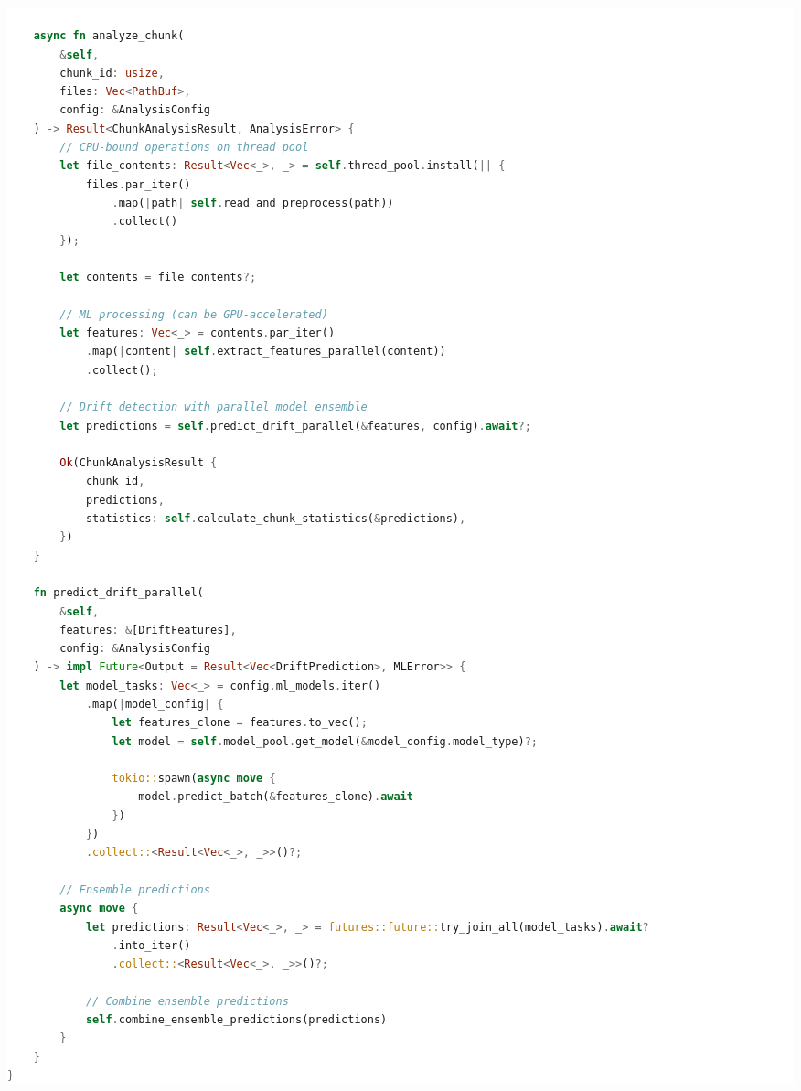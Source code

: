 ```rust
    
    async fn analyze_chunk(
        &self,
        chunk_id: usize,
        files: Vec<PathBuf>,
        config: &AnalysisConfig
    ) -> Result<ChunkAnalysisResult, AnalysisError> {
        // CPU-bound operations on thread pool
        let file_contents: Result<Vec<_>, _> = self.thread_pool.install(|| {
            files.par_iter()
                .map(|path| self.read_and_preprocess(path))
                .collect()
        });
        
        let contents = file_contents?;
        
        // ML processing (can be GPU-accelerated)
        let features: Vec<_> = contents.par_iter()
            .map(|content| self.extract_features_parallel(content))
            .collect();
            
        // Drift detection with parallel model ensemble
        let predictions = self.predict_drift_parallel(&features, config).await?;
        
        Ok(ChunkAnalysisResult {
            chunk_id,
            predictions,
            statistics: self.calculate_chunk_statistics(&predictions),
        })
    }
    
    fn predict_drift_parallel(
        &self,
        features: &[DriftFeatures],
        config: &AnalysisConfig
    ) -> impl Future<Output = Result<Vec<DriftPrediction>, MLError>> {
        let model_tasks: Vec<_> = config.ml_models.iter()
            .map(|model_config| {
                let features_clone = features.to_vec();
                let model = self.model_pool.get_model(&model_config.model_type)?;
                
                tokio::spawn(async move {
                    model.predict_batch(&features_clone).await
                })
            })
            .collect::<Result<Vec<_>, _>>()?;
            
        // Ensemble predictions
        async move {
            let predictions: Result<Vec<_>, _> = futures::future::try_join_all(model_tasks).await?
                .into_iter()
                .collect::<Result<Vec<_>, _>>()?;
                
            // Combine ensemble predictions
            self.combine_ensemble_predictions(predictions)
        }
    }
}
```
